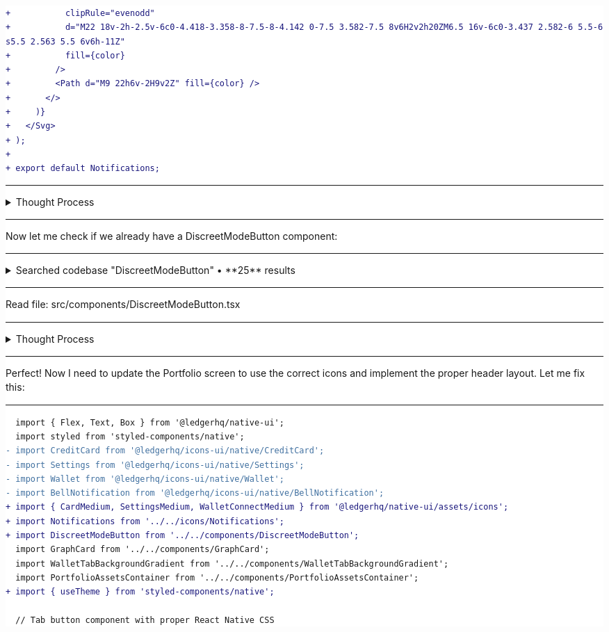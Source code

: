```diff
+           clipRule="evenodd"
+           d="M22 18v-2h-2.5v-6c0-4.418-3.358-8-7.5-8-4.142 0-7.5 3.582-7.5 8v6H2v2h20ZM6.5 16v-6c0-3.437 2.582-6 5.5-6s5.5 2.563 5.5 6v6h-11Z"
+           fill={color}
+         />
+         <Path d="M9 22h6v-2H9v2Z" fill={color} />
+       </>
+     )}
+   </Svg>
+ );
+ 
+ export default Notifications; 
```

---

<think><details><summary>Thought Process</summary></details></think>

---

Now let me check if we already have a DiscreetModeButton component:

---

<details><summary>Searched codebase "DiscreetModeButton" • **25** results</summary></details>

---

Read file: src/components/DiscreetModeButton.tsx

---

<think><details><summary>Thought Process</summary></details></think>

---

Perfect! Now I need to update the Portfolio screen to use the correct icons and implement the proper header layout. Let me fix this:

---

```diff
  import { Flex, Text, Box } from '@ledgerhq/native-ui';
  import styled from 'styled-components/native';
- import CreditCard from '@ledgerhq/icons-ui/native/CreditCard';
- import Settings from '@ledgerhq/icons-ui/native/Settings';
- import Wallet from '@ledgerhq/icons-ui/native/Wallet';
- import BellNotification from '@ledgerhq/icons-ui/native/BellNotification';
+ import { CardMedium, SettingsMedium, WalletConnectMedium } from '@ledgerhq/native-ui/assets/icons';
+ import Notifications from '../../icons/Notifications';
+ import DiscreetModeButton from '../../components/DiscreetModeButton';
  import GraphCard from '../../components/GraphCard';
  import WalletTabBackgroundGradient from '../../components/WalletTabBackgroundGradient';
  import PortfolioAssetsContainer from '../../components/PortfolioAssetsContainer';
+ import { useTheme } from 'styled-components/native';
  
  // Tab button component with proper React Native CSS
```
